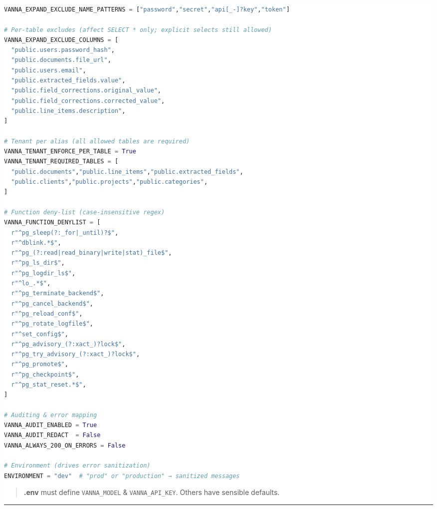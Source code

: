 ```python
VANNA_EXPAND_EXCLUDE_NAME_PATTERNS = ["password","secret","api[_-]?key","token"]

# Per-table excludes (affect SELECT * only; explicit selects still allowed)
VANNA_EXPAND_EXCLUDE_COLUMNS = [
  "public.users.password_hash",
  "public.documents.file_url",
  "public.users.email",
  "public.extracted_fields.value",
  "public.field_corrections.original_value",
  "public.field_corrections.corrected_value",
  "public.line_items.description",
]

# Tenant per alias (all allowed tables are required)
VANNA_TENANT_ENFORCE_PER_TABLE = True
VANNA_TENANT_REQUIRED_TABLES = [
  "public.documents","public.line_items","public.extracted_fields",
  "public.clients","public.projects","public.categories",
]

# Function deny-list (case-insensitive regex)
VANNA_FUNCTION_DENYLIST = [
  r"^pg_sleep(?:_for|_until)?$",
  r"^dblink.*$",
  r"^pg_(?:read|read_binary|write|stat)_file$",
  r"^pg_ls_dir$",
  r"^pg_logdir_ls$",
  r"^lo_.*$",
  r"^pg_terminate_backend$",
  r"^pg_cancel_backend$",
  r"^pg_reload_conf$",
  r"^pg_rotate_logfile$",
  r"^set_config$",
  r"^pg_advisory_(?:xact_)?lock$",
  r"^pg_try_advisory_(?:xact_)?lock$",
  r"^pg_promote$",
  r"^pg_checkpoint$",
  r"^pg_stat_reset.*$",
]

# Auditing & error mapping
VANNA_AUDIT_ENABLED = True
VANNA_AUDIT_REDACT  = False
VANNA_ALWAYS_200_ON_ERRORS = False

# Environment (drives error sanitization)
ENVIRONMENT = "dev"  # "prod" or "production" → sanitized messages
```

> **.env** must define `VANNA_MODEL` & `VANNA_API_KEY`. Others have sensible defaults.

---